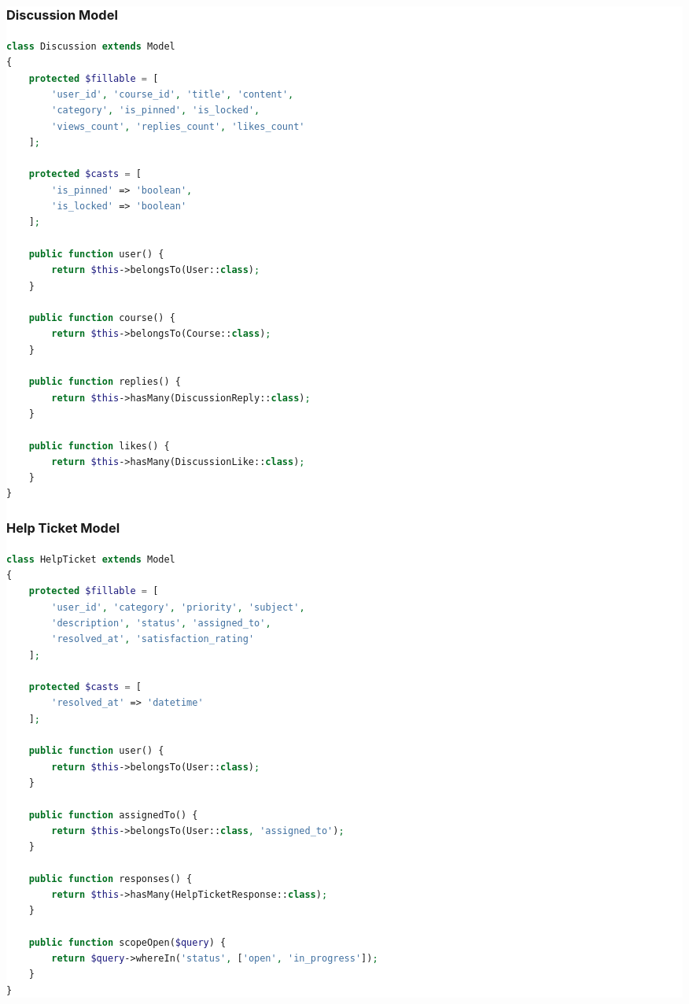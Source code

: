 ### Discussion Model
```php
class Discussion extends Model
{
    protected $fillable = [
        'user_id', 'course_id', 'title', 'content',
        'category', 'is_pinned', 'is_locked',
        'views_count', 'replies_count', 'likes_count'
    ];

    protected $casts = [
        'is_pinned' => 'boolean',
        'is_locked' => 'boolean'
    ];

    public function user() {
        return $this->belongsTo(User::class);
    }

    public function course() {
        return $this->belongsTo(Course::class);
    }

    public function replies() {
        return $this->hasMany(DiscussionReply::class);
    }

    public function likes() {
        return $this->hasMany(DiscussionLike::class);
    }
}
```

### Help Ticket Model
```php
class HelpTicket extends Model
{
    protected $fillable = [
        'user_id', 'category', 'priority', 'subject',
        'description', 'status', 'assigned_to',
        'resolved_at', 'satisfaction_rating'
    ];

    protected $casts = [
        'resolved_at' => 'datetime'
    ];

    public function user() {
        return $this->belongsTo(User::class);
    }

    public function assignedTo() {
        return $this->belongsTo(User::class, 'assigned_to');
    }

    public function responses() {
        return $this->hasMany(HelpTicketResponse::class);
    }

    public function scopeOpen($query) {
        return $query->whereIn('status', ['open', 'in_progress']);
    }
}
```